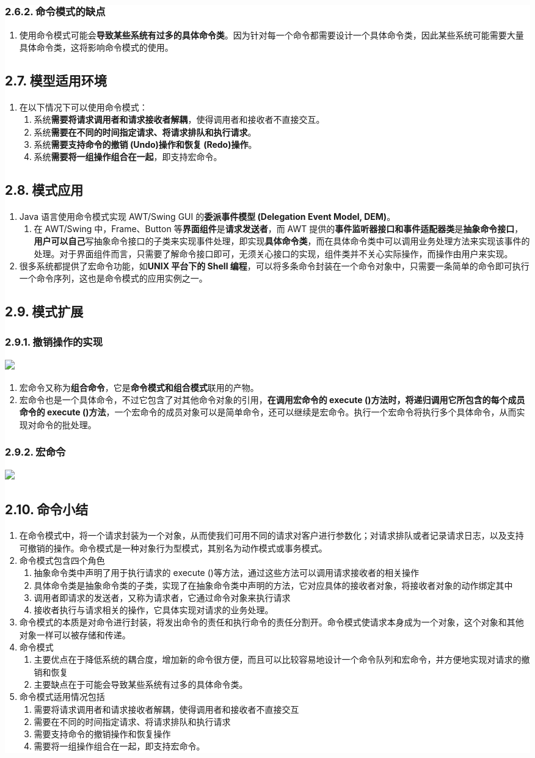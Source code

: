 ### 2.6.2. 命令模式的缺点
1. 使用命令模式可能会**导致某些系统有过多的具体命令类**。因为针对每一个命令都需要设计一个具体命令类，因此某些系统可能需要大量具体命令类，这将影响命令模式的使用。

## 2.7. 模型适用环境
1. 在以下情况下可以使用命令模式：
   1. 系统**需要将请求调用者和请求接收者解耦**，使得调用者和接收者不直接交互。
   2. 系统**需要在不同的时间指定请求、将请求排队和执行请求**。
   3. 系统**需要支持命令的撤销 (Undo)操作和恢复 (Redo)操作**。
   4. 系统**需要将一组操作组合在一起**，即支持宏命令。

## 2.8. 模式应用
1. Java 语言使用命令模式实现 AWT/Swing GUI 的**委派事件模型 (Delegation Event Model, DEM)**。
   1. 在 AWT/Swing 中，Frame、Button 等**界面组件**是**请求发送者**，而 AWT 提供的**事件监听器接口和事件适配器类**是**抽象命令接口**，**用户可以自己**写抽象命令接口的子类来实现事件处理，即实现**具体命令类**，而在具体命令类中可以调用业务处理方法来实现该事件的处理。对于界面组件而言，只需要了解命令接口即可，无须关心接口的实现，组件类并不关心实际操作，而操作由用户来实现。
2. 很多系统都提供了宏命令功能，如**UNIX 平台下的 Shell 编程**，可以将多条命令封装在一个命令对象中，只需要一条简单的命令即可执行一个命令序列，这也是命令模式的应用实例之一。

## 2.9. 模式扩展

### 2.9.1. 撤销操作的实现
![](https://spricoder.oss-cn-shanghai.aliyuncs.com/2021-Software-System-Design/img/lec05/11.png)

1.  宏命令又称为**组合命令**，它是**命令模式和组合模式**联用的产物。
2.  宏命令也是一个具体命令，不过它包含了对其他命令对象的引用，**在调用宏命令的 execute ()方法时，将递归调用它所包含的每个成员命令的 execute ()方法**，一个宏命令的成员对象可以是简单命令，还可以继续是宏命令。执行一个宏命令将执行多个具体命令，从而实现对命令的批处理。

### 2.9.2. 宏命令
![](https://spricoder.oss-cn-shanghai.aliyuncs.com/2021-Software-System-Design/img/lec05/12.png)

## 2.10. 命令小结
1. 在命令模式中，将一个请求封装为一个对象，从而使我们可用不同的请求对客户进行参数化；对请求排队或者记录请求日志，以及支持可撤销的操作。命令模式是一种对象行为型模式，其别名为动作模式或事务模式。
2. 命令模式包含四个角色
   1. 抽象命令类中声明了用于执行请求的 execute ()等方法，通过这些方法可以调用请求接收者的相关操作
   2. 具体命令类是抽象命令类的子类，实现了在抽象命令类中声明的方法，它对应具体的接收者对象，将接收者对象的动作绑定其中
   3. 调用者即请求的发送者，又称为请求者，它通过命令对象来执行请求
   4. 接收者执行与请求相关的操作，它具体实现对请求的业务处理。
3.  命令模式的本质是对命令进行封装，将发出命令的责任和执行命令的责任分割开。命令模式使请求本身成为一个对象，这个对象和其他对象一样可以被存储和传递。
4.  命令模式
    1. 主要优点在于降低系统的耦合度，增加新的命令很方便，而且可以比较容易地设计一个命令队列和宏命令，并方便地实现对请求的撤销和恢复
    2. 主要缺点在于可能会导致某些系统有过多的具体命令类。
5.  命令模式适用情况包括
    1.  需要将请求调用者和请求接收者解耦，使得调用者和接收者不直接交互
    2.  需要在不同的时间指定请求、将请求排队和执行请求
    3.  需要支持命令的撤销操作和恢复操作
    4.  需要将一组操作组合在一起，即支持宏命令。